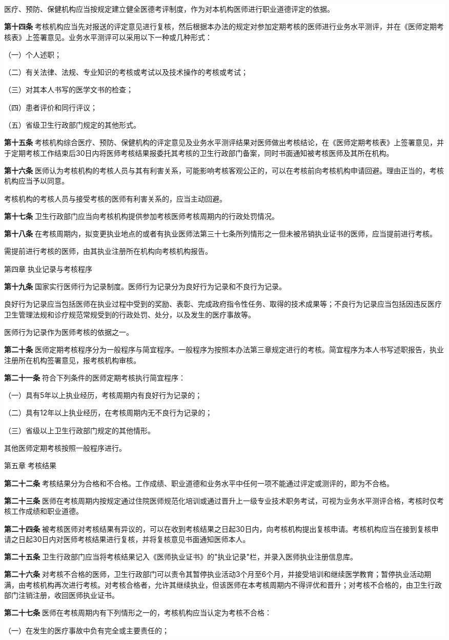 医疗、预防、保健机构应当按规定建立健全医德考评制度，作为对本机构医师进行职业道德评定的依据。

**第十四条** 考核机构应当先对报送的评定意见进行复核，然后根据本办法的规定对参加定期考核的医师进行业务水平测评，并在《医师定期考核表》上签署意见。业务水平测评可以采用以下一种或几种形式：

（一）个人述职；

（二）有关法律、法规、专业知识的考核或考试以及技术操作的考核或考试；

（三）对其本人书写的医学文书的检查；

（四）患者评价和同行评议；

（五）省级卫生行政部门规定的其他形式。

**第十五条** 考核机构综合医疗、预防、保健机构的评定意见及业务水平测评结果对医师做出考核结论，在《医师定期考核表》上签署意见，并于定期考核工作结束后30日内将医师考核结果报委托其考核的卫生行政部门备案，同时书面通知被考核医师及其所在机构。

**第十六条** 医师认为考核机构的考核人员与其有利害关系，可能影响考核客观公正的，可以在考核前向考核机构申请回避。理由正当的，考核机构应当予以同意。

考核机构的考核人员与接受考核的医师有利害关系的，应当主动回避。

**第十七条** 卫生行政部门应当向考核机构提供参加考核医师考核周期内的行政处罚情况。

**第十八条** 在考核周期内，拟变更执业地点的或者有执业医师法第三十七条所列情形之一但未被吊销执业证书的医师，应当提前进行考核。

需提前进行考核的医师，由其执业注册所在机构向考核机构报告。

第四章 执业记录与考核程序

**第十九条** 国家实行医师行为记录制度。医师行为记录分为良好行为记录和不良行为记录。

良好行为记录应当包括医师在执业过程中受到的奖励、表彰、完成政府指令性任务、取得的技术成果等；不良行为记录应当包括因违反医疗卫生管理法规和诊疗规范常规受到的行政处罚、处分，以及发生的医疗事故等。

医师行为记录作为医师考核的依据之一。

**第二十条** 医师定期考核程序分为一般程序与简宜程序。一般程序为按照本办法第三章规定进行的考核。简宜程序为本人书写述职报告，执业注册所在机构签署意见，报考核机构审核。

**第二十一条** 符合下列条件的医师定期考核执行简宜程序：

（一）具有5年以上执业经历，考核周期内有良好行为记录的；

（二）具有12年以上执业经历，在考核周期内无不良行为记录的；

（三）省级以上卫生行政部门规定的其他情形。

其他医师定期考核按照一般程序进行。

第五章 考核结果

**第二十二条** 考核结果分为合格和不合格。工作成绩、职业道德和业务水平中任何一项不能通过评定或测评的，即为不合格。

**第二十三条** 医师在考核周期内按规定通过住院医师规范化培训或通过晋升上一级专业技术职务考试，可视为业务水平测评合格，考核时仅考核工作成绩和职业道德。

**第二十四条** 被考核医师对考核结果有异议的，可以在收到考核结果之日起30日内，向考核机构提出复核申请。考核机构应当在接到复核申请之日起30日内对医师考核结果进行复核，并将复核意见书面通知医师本人。

**第二十五条** 卫生行政部门应当将考核结果记入《医师执业证书》的"执业记录"栏，并录入医师执业注册信息库。

**第二十六条** 对考核不合格的医师，卫生行政部门可以责令其暂停执业活动3个月至6个月，并接受培训和继续医学教育；暂停执业活动期满，由考核机构再次进行考核。对考核合格者，允许其继续执业，但该医师在本考核周期内不得评优和晋升；对考核不合格的，由卫生行政部门注销注册，收回医师执业证书。

**第二十七条** 医师在考核周期内有下列情形之一的，考核机构应当认定为考核不合格：

（一）在发生的医疗事故中负有完全或主要责任的；
